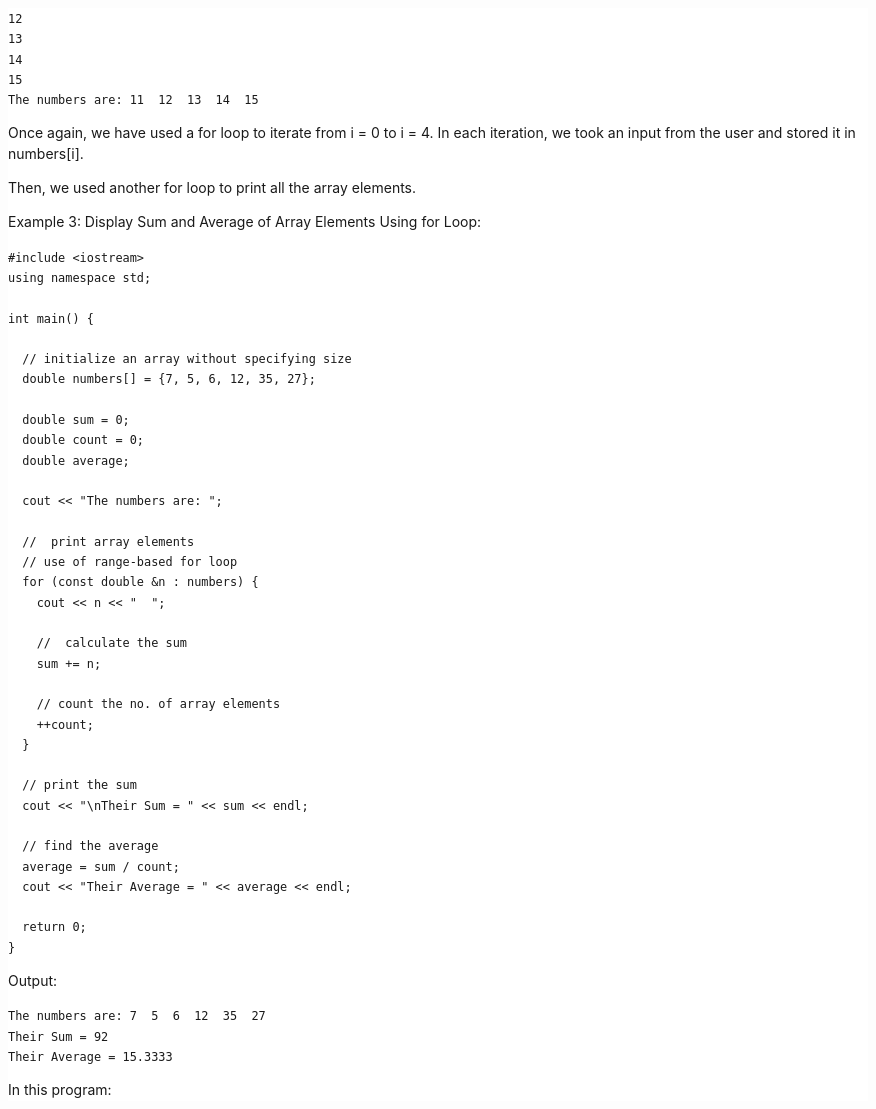 ```
12
13
14
15
The numbers are: 11  12  13  14  15
```
Once again, we have used a for loop to iterate from i = 0 to i = 4. In each iteration, we took an input from the user and stored it in numbers[i].

Then, we used another for loop to print all the array elements.

Example 3: Display Sum and Average of Array Elements Using for Loop:

```
#include <iostream>
using namespace std;

int main() {
    
  // initialize an array without specifying size
  double numbers[] = {7, 5, 6, 12, 35, 27};

  double sum = 0;
  double count = 0;
  double average;

  cout << "The numbers are: ";

  //  print array elements
  // use of range-based for loop
  for (const double &n : numbers) {
    cout << n << "  ";

    //  calculate the sum
    sum += n;

    // count the no. of array elements
    ++count;
  }

  // print the sum
  cout << "\nTheir Sum = " << sum << endl;

  // find the average
  average = sum / count;
  cout << "Their Average = " << average << endl;

  return 0;
}
```
Output:

```
The numbers are: 7  5  6  12  35  27
Their Sum = 92
Their Average = 15.3333
```
In this program:
